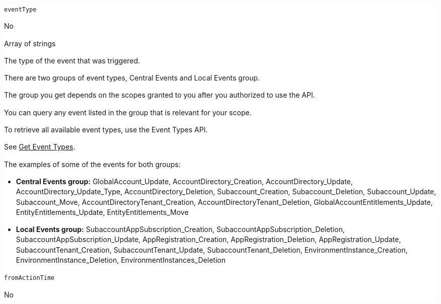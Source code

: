 `eventType`



</td>
<td valign="top">

No



</td>
<td valign="top">

Array of strings



</td>
<td valign="top">

The type of the event that was triggered.

There are two groups of event types, Central Events and Local Events group.

The group you get depends on the scopes granted to you after you authorized to use the API.

You can query any event listed in the group that is relevant for your scope.

To retrieve all available event types, use the Event Types API.

See [Get Event Types](Get_Event_Types_61b71bf.md).

The examples of some of the events for both groups:

-   **Central Events group:** GlobalAccount\_Update, AccountDirectory\_Creation, AccountDirectory\_Update, AccountDirectory\_Update\_Type, AccountDirectory\_Deletion, Subaccount\_Creation, Subaccount\_Deletion, Subaccount\_Update, Subaccount\_Move, AccountDirectoryTenant\_Creation, AccountDirectoryTenant\_Deletion, GlobalAccountEntitlements\_Update, EntityEntitlements\_Update, EntityEntitlements\_Move

-   **Local Events group:** SubaccountAppSubscription\_Creation, SubaccountAppSubscription\_Deletion, SubaccountAppSubscription\_Update, AppRegistration\_Creation, AppRegistration\_Deletion, AppRegistration\_Update, SubaccountTenant\_Creation, SubaccountTenant\_Update, SubaccountTenant\_Deletion, EnvironmentInstance\_Creation, EnvironmentInstance\_Deletion, EnvironmentInstances\_Deletion




</td>
</tr>
<tr>
<td valign="top">

`fromActionTime`



</td>
<td valign="top">

No


